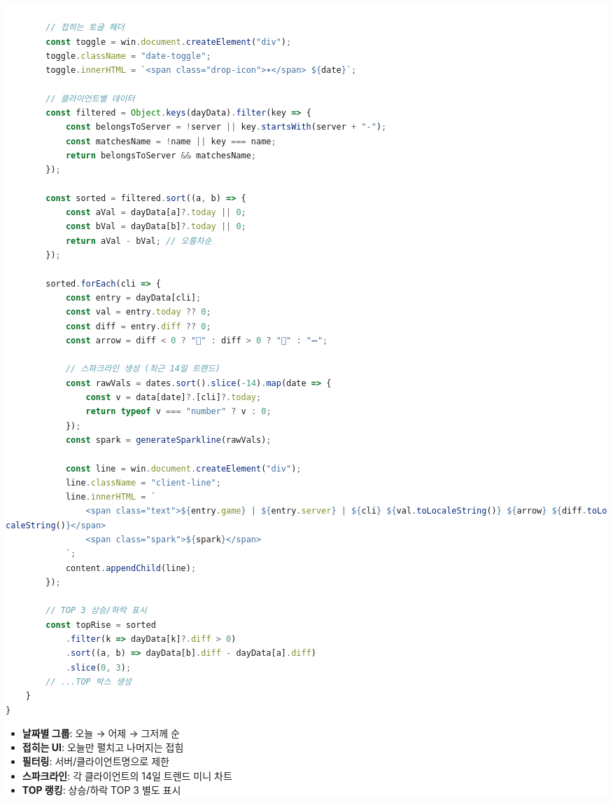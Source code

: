 ```javascript

        // 접히는 토글 헤더
        const toggle = win.document.createElement("div");
        toggle.className = "date-toggle";
        toggle.innerHTML = `<span class="drop-icon">▾</span> ${date}`;

        // 클라이언트별 데이터
        const filtered = Object.keys(dayData).filter(key => {
            const belongsToServer = !server || key.startsWith(server + "-");
            const matchesName = !name || key === name;
            return belongsToServer && matchesName;
        });

        const sorted = filtered.sort((a, b) => {
            const aVal = dayData[a]?.today || 0;
            const bVal = dayData[b]?.today || 0;
            return aVal - bVal; // 오름차순
        });

        sorted.forEach(cli => {
            const entry = dayData[cli];
            const val = entry.today ?? 0;
            const diff = entry.diff ?? 0;
            const arrow = diff < 0 ? "🔻" : diff > 0 ? "🔺" : "➖";

            // 스파크라인 생성 (최근 14일 트렌드)
            const rawVals = dates.sort().slice(-14).map(date => {
                const v = data[date]?.[cli]?.today;
                return typeof v === "number" ? v : 0;
            });
            const spark = generateSparkline(rawVals);

            const line = win.document.createElement("div");
            line.className = "client-line";
            line.innerHTML = `
                <span class="text">${entry.game} | ${entry.server} | ${cli} ${val.toLocaleString()} ${arrow} ${diff.toLocaleString()}</span>
                <span class="spark">${spark}</span>
            `;
            content.appendChild(line);
        });

        // TOP 3 상승/하락 표시
        const topRise = sorted
            .filter(k => dayData[k]?.diff > 0)
            .sort((a, b) => dayData[b].diff - dayData[a].diff)
            .slice(0, 3);
        // ...TOP 박스 생성
    }
}
```
- **날짜별 그룹**: 오늘 → 어제 → 그저께 순
- **접히는 UI**: 오늘만 펼치고 나머지는 접힘
- **필터링**: 서버/클라이언트명으로 제한
- **스파크라인**: 각 클라이언트의 14일 트렌드 미니 차트
- **TOP 랭킹**: 상승/하락 TOP 3 별도 표시
